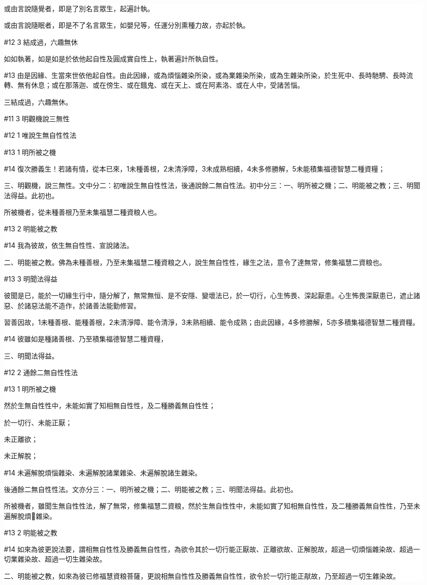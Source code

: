 或由言說隨覺者，即是了別名言眾生，起遍計執。

或由言說隨眠者，即是不了名言眾生，如嬰兒等，任運分別熏種力故，亦起於執。

#12 3 結成過，六趣無休

如如執著，如是如是於依他起自性及圓成實自性上，執著遍計所執自性。

#13 由是因緣、生當來世依他起自性。由此因緣，或為煩惱雜染所染，或為業雜染所染，或為生雜染所染，於生死中、長時馳騁、長時流轉、無有休息；或在那落迦、或在傍生、或在餓鬼、或在天上、或在阿素洛、或在人中，受諸苦惱。

三結成過，六趣無休。

#11 3 明觀機說三無性

#12 1 唯說生無自性性法

#13 1 明所被之機

#14 復次勝義生！若諸有情，從本已來，1未種善根，2未清淨障，3未成熟相續，4未多修勝解，5未能積集福德智慧二種資糧；

三、明觀機，說三無性。文中分二：初唯說生無自性性法，後通說餘二無自性法。初中分三：一、明所被之機；二、明能被之教；三、明聞法得益。此初也。

所被機者，從未種善根乃至未集福慧二種資粮人也。

#13 2 明能被之教

#14 我為彼故，依生無自性性、宣說諸法。

二、明能被之教。佛為未種善根，乃至未集福慧二種資粮之人，說生無自性性，緣生之法，意令了達無常，修集福慧二資粮也。

#13 3 明聞法得益

彼聞是已，能於一切緣生行中，隨分解了，無常無恒、是不安隱、變壞法已，於一切行，心生怖畏、深起厭患。心生怖畏深厭患已，遮止諸惡、於諸惡法能不造作，於諸善法能勤修習。

習善因故，1未種善根、能種善根，2未清淨障、能令清淨，3未熟相續、能令成熟；由此因緣，4多修勝解，5亦多積集福德智慧二種資糧。

#14 彼雖如是種諸善根、乃至積集福德智慧二種資糧，

三、明聞法得益。

#12 2 通餘二無自性性法

#13 1 明所被之機

然於生無自性性中，未能如實了知相無自性性，及二種勝義無自性性；

於一切行、未能正厭；

未正離欲；

未正解脫；

#14 未遍解脫煩惱雜染、未遍解脫諸業雜染、未遍解脫諸生雜染。

後通餘二無自性性法。文亦分三：一、明所被之機；二、明能被之教；三、明聞法得益。此初也。

所被機者，雖聞生無自性性法，解了無常，修集福慧二資粮，然於生無自性性中，未能如實了知相無自性性，及二種勝義無自性性，乃至未遍解脫煩𢙉雜染。

#13 2 明能被之教

#14 如來為彼更說法要，謂相無自性性及勝義無自性性，為欲令其於一切行能正厭故、正離欲故、正解脫故，超過一切煩惱雜染故、超過一切業雜染故、超過一切生雜染故。

二、明能被之教，如來為彼已修福慧資粮菩薩，更說相無自性性及勝義無自性性，欲令於一切行能正猒故，乃至超過一切生雜染故。
